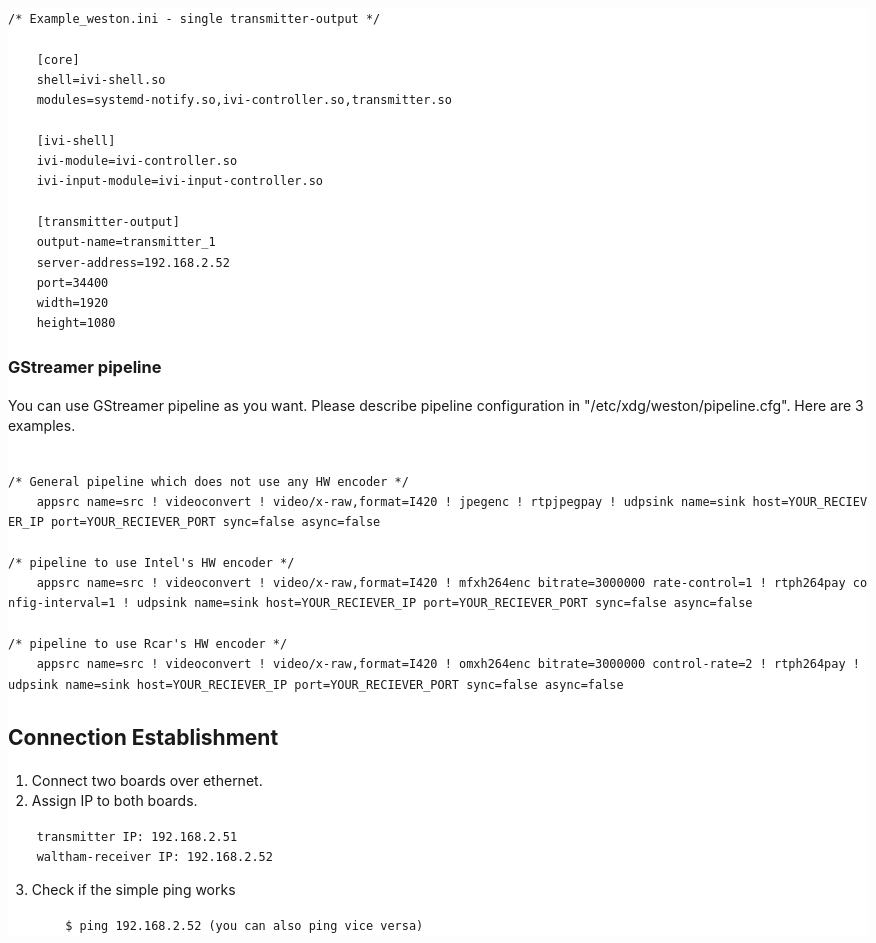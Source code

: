 ```
/* Example_weston.ini - single transmitter-output */

	[core]
	shell=ivi-shell.so
	modules=systemd-notify.so,ivi-controller.so,transmitter.so

	[ivi-shell]
	ivi-module=ivi-controller.so
	ivi-input-module=ivi-input-controller.so

	[transmitter-output]
	output-name=transmitter_1
	server-address=192.168.2.52
	port=34400
	width=1920
	height=1080

```

### GStreamer pipeline

You can use GStreamer pipeline as you want. Please describe pipeline configuration in "/etc/xdg/weston/pipeline.cfg".
Here are 3 examples. 

```

/* General pipeline which does not use any HW encoder */
	appsrc name=src ! videoconvert ! video/x-raw,format=I420 ! jpegenc ! rtpjpegpay ! udpsink name=sink host=YOUR_RECIEVER_IP port=YOUR_RECIEVER_PORT sync=false async=false

/* pipeline to use Intel's HW encoder */
	appsrc name=src ! videoconvert ! video/x-raw,format=I420 ! mfxh264enc bitrate=3000000 rate-control=1 ! rtph264pay config-interval=1 ! udpsink name=sink host=YOUR_RECIEVER_IP port=YOUR_RECIEVER_PORT sync=false async=false

/* pipeline to use Rcar's HW encoder */
	appsrc name=src ! videoconvert ! video/x-raw,format=I420 ! omxh264enc bitrate=3000000 control-rate=2 ! rtph264pay ! udpsink name=sink host=YOUR_RECIEVER_IP port=YOUR_RECIEVER_PORT sync=false async=false

```

## Connection Establishment

1. Connect two boards over ethernet.
2. Assign IP to both boards. 
```Example:
	transmitter IP: 192.168.2.51
	waltham-receiver IP: 192.168.2.52
```
3. Check if the simple ping works
```
        $ ping 192.168.2.52 (you can also ping vice versa)
```

